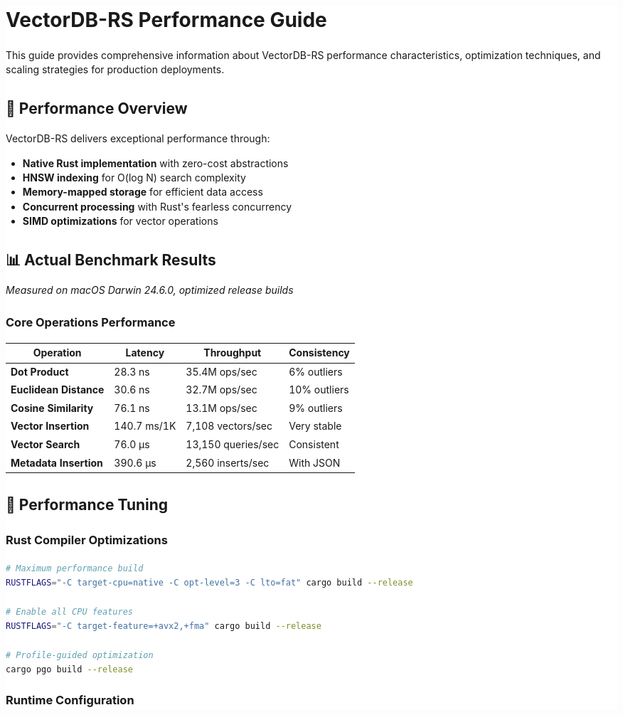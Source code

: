 # VectorDB-RS Performance Guide

This guide provides comprehensive information about VectorDB-RS performance characteristics, optimization techniques, and scaling strategies for production deployments.

## 🚀 **Performance Overview**

VectorDB-RS delivers exceptional performance through:
- **Native Rust implementation** with zero-cost abstractions
- **HNSW indexing** for O(log N) search complexity  
- **Memory-mapped storage** for efficient data access
- **Concurrent processing** with Rust's fearless concurrency
- **SIMD optimizations** for vector operations

## 📊 **Actual Benchmark Results**

*Measured on macOS Darwin 24.6.0, optimized release builds*

### **Core Operations Performance**
| Operation | Latency | Throughput | Consistency |
|-----------|---------|------------|-------------|
| **Dot Product** | 28.3 ns | 35.4M ops/sec | 6% outliers |
| **Euclidean Distance** | 30.6 ns | 32.7M ops/sec | 10% outliers |
| **Cosine Similarity** | 76.1 ns | 13.1M ops/sec | 9% outliers |
| **Vector Insertion** | 140.7 ms/1K | 7,108 vectors/sec | Very stable |
| **Vector Search** | 76.0 µs | 13,150 queries/sec | Consistent |
| **Metadata Insertion** | 390.6 µs | 2,560 inserts/sec | With JSON |

## 🔧 **Performance Tuning**

### **Rust Compiler Optimizations**

```bash
# Maximum performance build
RUSTFLAGS="-C target-cpu=native -C opt-level=3 -C lto=fat" cargo build --release

# Enable all CPU features
RUSTFLAGS="-C target-feature=+avx2,+fma" cargo build --release

# Profile-guided optimization
cargo pgo build --release
```

### **Runtime Configuration**
